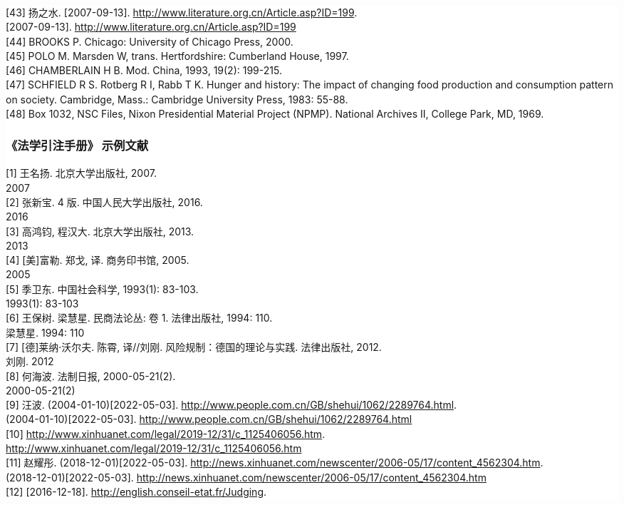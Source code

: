   </div>
  <div class="csl-entry">[43]	扬之水. [2007-09-13]. <a href="http://www.literature.org.cn/Article.asp?ID=199">http://www.literature.org.cn/Article.asp?ID=199</a>.
    <div class="csl-block">[2007-09-13]. <a href="http://www.literature.org.cn/Article.asp?ID=199">http://www.literature.org.cn/Article.asp?ID=199</a></div>
  </div>
  <div class="csl-entry">[44]	BROOKS P. Chicago: University of Chicago Press, 2000.</div>
  <div class="csl-entry">[45]	POLO M. Marsden W, trans. Hertfordshire: Cumberland House, 1997.</div>
  <div class="csl-entry">[46]	CHAMBERLAIN H B. Mod. China, 1993, 19(2): 199-215.</div>
  <div class="csl-entry">[47]	SCHFIELD R S. Rotberg R I, Rabb T K. Hunger and history: The impact of changing food production and consumption pattern on society. Cambridge, Mass.: Cambridge University Press, 1983: 55-88.</div>
  <div class="csl-entry">[48]	Box 1032, NSC Files, Nixon Presidential Material Project (NPMP). National Archives II, College Park, MD, 1969.</div>
</div>



### 《法学引注手册》 示例文献



<div class="csl-bib-body maxoffset-108 second-field-align-false hangingindent-true">
  <div class="csl-entry">[1]	王名扬. 北京大学出版社, 2007.
    <div class="csl-block">2007</div>
  </div>
  <div class="csl-entry">[2]	张新宝. 4 版. 中国人民大学出版社, 2016.
    <div class="csl-block">2016</div>
  </div>
  <div class="csl-entry">[3]	高鸿钧, 程汉大. 北京大学出版社, 2013.
    <div class="csl-block">2013</div>
  </div>
  <div class="csl-entry">[4]	[美]富勒. 郑戈, 译. 商务印书馆, 2005.
    <div class="csl-block">2005</div>
  </div>
  <div class="csl-entry">[5]	季卫东. 中国社会科学, 1993(1): 83-103.
    <div class="csl-block">1993(1): 83-103</div>
  </div>
  <div class="csl-entry">[6]	王保树. 梁慧星. 民商法论丛: 卷 1. 法律出版社, 1994: 110.
    <div class="csl-block">梁慧星. 1994: 110</div>
  </div>
  <div class="csl-entry">[7]	[德]莱纳·沃尔夫. 陈霄, 译//刘刚. 风险规制：德国的理论与实践. 法律出版社, 2012.
    <div class="csl-block">刘刚. 2012</div>
  </div>
  <div class="csl-entry">[8]	何海波. 法制日报, 2000-05-21(2).
    <div class="csl-block">2000-05-21(2)</div>
  </div>
  <div class="csl-entry">[9]	汪波. (2004-01-10)[2022-05-03]. <a href="http://www.people.com.cn/GB/shehui/1062/2289764.html">http://www.people.com.cn/GB/shehui/1062/2289764.html</a>.
    <div class="csl-block">(2004-01-10)[2022-05-03]. <a href="http://www.people.com.cn/GB/shehui/1062/2289764.html">http://www.people.com.cn/GB/shehui/1062/2289764.html</a></div>
  </div>
  <div class="csl-entry">[10]	<a href="http://www.xinhuanet.com/legal/2019-12/31/c_1125406056.htm">http://www.xinhuanet.com/legal/2019-12/31/c_1125406056.htm</a>.
    <div class="csl-block"><a href="http://www.xinhuanet.com/legal/2019-12/31/c_1125406056.htm">http://www.xinhuanet.com/legal/2019-12/31/c_1125406056.htm</a></div>
  </div>
  <div class="csl-entry">[11]	赵耀彤. (2018-12-01)[2022-05-03]. <a href="http://news.xinhuanet.com/newscenter/2006-05/17/content_4562304.htm">http://news.xinhuanet.com/newscenter/2006-05/17/content_4562304.htm</a>.
    <div class="csl-block">(2018-12-01)[2022-05-03]. <a href="http://news.xinhuanet.com/newscenter/2006-05/17/content_4562304.htm">http://news.xinhuanet.com/newscenter/2006-05/17/content_4562304.htm</a></div>
  </div>
  <div class="csl-entry">[12]	[2016-12-18]. <a href="http://english.conseil-etat.fr/Judging">http://english.conseil-etat.fr/Judging</a>.
